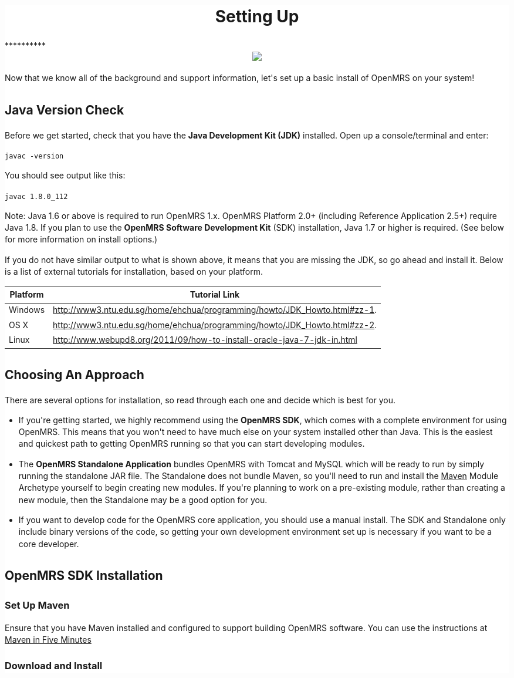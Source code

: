 <center><h1>Setting Up </h1></center>
**********
<center><img src="/assets/Get Set Up.jpg"></center>

Now that we know all of the background and support information, let's set up a basic install of OpenMRS on your system!

## Java Version Check

Before we get started, check that you have the **Java Development Kit (JDK)** installed. Open up a console/terminal and enter:
``` shell
javac -version 
```
You should see output like this:

```javac 1.8.0_112```

Note: Java 1.6 or above is required to run OpenMRS 1.x. OpenMRS Platform 2.0+ (including Reference Application 2.5+) require Java 1.8. If you plan to use the **OpenMRS Software Development Kit** (SDK) installation, Java 1.7 or higher is required. (See below for more information on install options.)

If you do not have similar output to what is shown above, it means that you are missing the JDK, so go ahead and install it. Below is a list of external tutorials for installation, based on your platform.

 
| Platform | Tutorial Link |
| -- | -- |
|  Windows  |  http://www3.ntu.edu.sg/home/ehchua/programming/howto/JDK_Howto.html#zz-1.   |
| OS X |http://www3.ntu.edu.sg/home/ehchua/programming/howto/JDK_Howto.html#zz-2. |
| Linux | http://www.webupd8.org/2011/09/how-to-install-oracle-java-7-jdk-in.html |  

## Choosing An Approach

There are several options for installation, so read through each one and decide which is best for you.

* If you're getting started, we highly recommend using the **OpenMRS SDK**, which comes with a complete environment for using OpenMRS. This means that you won't need to have much else on your system installed other than Java. This is the easiest and quickest path to getting OpenMRS running so that you can start developing modules.

* The **OpenMRS Standalone Application** bundles OpenMRS with Tomcat and MySQL which will be ready to run by simply running the standalone JAR file. The Standalone does not bundle Maven, so you'll need to run and install the [Maven](https://maven.apache.org/) Module Archetype yourself to begin creating new modules. If you're planning to work on a pre-existing module, rather than creating a new module, then the Standalone may be a good option for you.

* If you want to develop code for the OpenMRS core application, you should use a manual install. The SDK and Standalone only include binary versions of the code, so getting your own development environment set up is necessary if you want to be a core developer.


## OpenMRS SDK Installation

### Set Up Maven

Ensure that you have Maven installed and configured to support building OpenMRS software. You can use the instructions at [Maven in Five Minutes ](http://maven.apache.org/guides/getting-started/maven-in-five-minutes.html)

### Download and Install

```